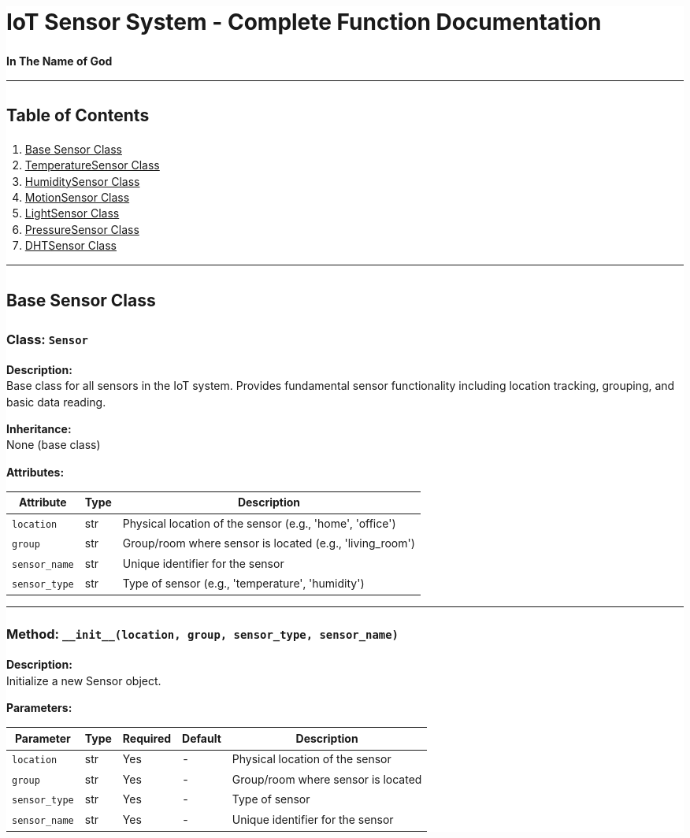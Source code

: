 # IoT Sensor System - Complete Function Documentation

**In The Name of God**

---

## Table of Contents

1. [Base Sensor Class](#base-sensor-class)
2. [TemperatureSensor Class](#temperaturesensor-class)
3. [HumiditySensor Class](#humiditysensor-class)
4. [MotionSensor Class](#motionsensor-class)
5. [LightSensor Class](#lightsensor-class)
6. [PressureSensor Class](#pressuresensor-class)
7. [DHTSensor Class](#dhtsensor-class)

---

## Base Sensor Class

### Class: `Sensor`

**Description:**  
Base class for all sensors in the IoT system. Provides fundamental sensor functionality including location tracking, grouping, and basic data reading.

**Inheritance:**  
None (base class)

**Attributes:**

| Attribute | Type | Description |
|-----------|------|-------------|
| `location` | str | Physical location of the sensor (e.g., 'home', 'office') |
| `group` | str | Group/room where sensor is located (e.g., 'living_room') |
| `sensor_name` | str | Unique identifier for the sensor |
| `sensor_type` | str | Type of sensor (e.g., 'temperature', 'humidity') |

---

### Method: `__init__(location, group, sensor_type, sensor_name)`

**Description:**  
Initialize a new Sensor object.

**Parameters:**

| Parameter | Type | Required | Default | Description |
|-----------|------|----------|---------|-------------|
| `location` | str | Yes | - | Physical location of the sensor |
| `group` | str | Yes | - | Group/room where sensor is located |
| `sensor_type` | str | Yes | - | Type of sensor |
| `sensor_name` | str | Yes | - | Unique identifier for the sensor |
